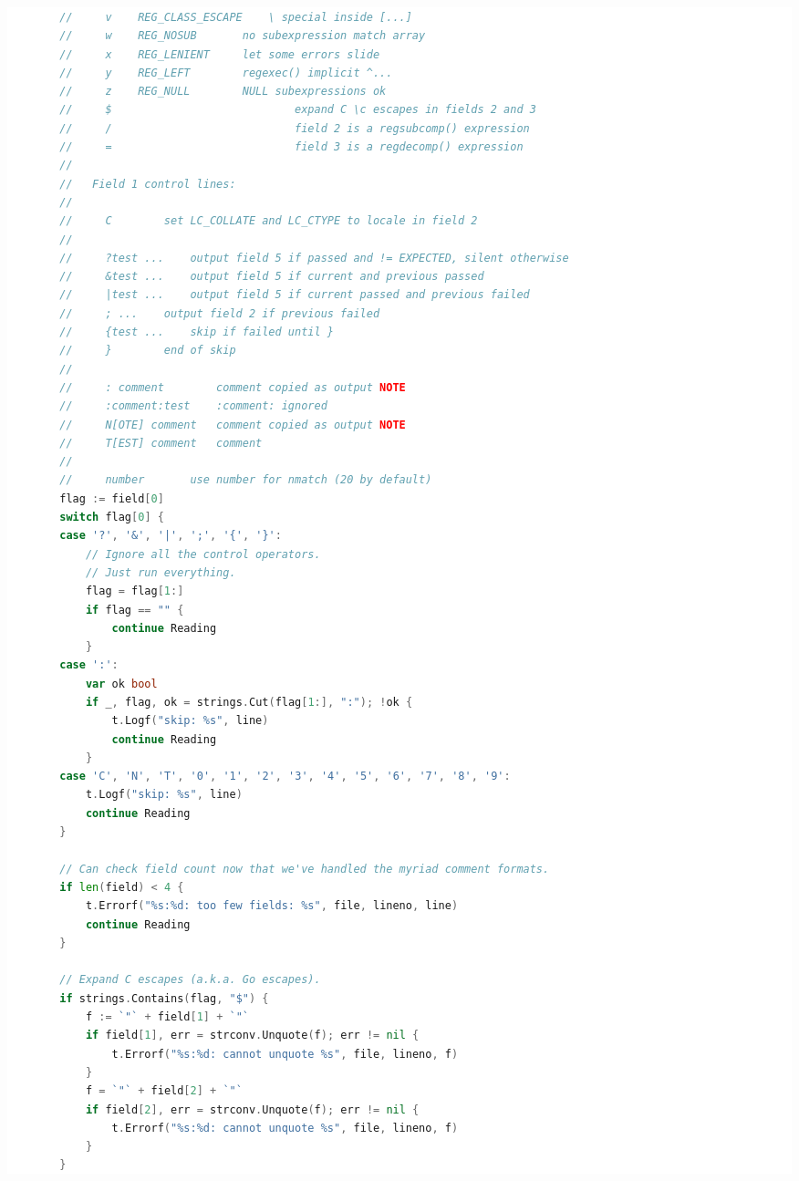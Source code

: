 ```go
		//     v	REG_CLASS_ESCAPE	\ special inside [...]
		//     w	REG_NOSUB		no subexpression match array
		//     x	REG_LENIENT		let some errors slide
		//     y	REG_LEFT		regexec() implicit ^...
		//     z	REG_NULL		NULL subexpressions ok
		//     $	                        expand C \c escapes in fields 2 and 3
		//     /	                        field 2 is a regsubcomp() expression
		//     =	                        field 3 is a regdecomp() expression
		//
		//   Field 1 control lines:
		//
		//     C		set LC_COLLATE and LC_CTYPE to locale in field 2
		//
		//     ?test ...	output field 5 if passed and != EXPECTED, silent otherwise
		//     &test ...	output field 5 if current and previous passed
		//     |test ...	output field 5 if current passed and previous failed
		//     ; ...	output field 2 if previous failed
		//     {test ...	skip if failed until }
		//     }		end of skip
		//
		//     : comment		comment copied as output NOTE
		//     :comment:test	:comment: ignored
		//     N[OTE] comment	comment copied as output NOTE
		//     T[EST] comment	comment
		//
		//     number		use number for nmatch (20 by default)
		flag := field[0]
		switch flag[0] {
		case '?', '&', '|', ';', '{', '}':
			// Ignore all the control operators.
			// Just run everything.
			flag = flag[1:]
			if flag == "" {
				continue Reading
			}
		case ':':
			var ok bool
			if _, flag, ok = strings.Cut(flag[1:], ":"); !ok {
				t.Logf("skip: %s", line)
				continue Reading
			}
		case 'C', 'N', 'T', '0', '1', '2', '3', '4', '5', '6', '7', '8', '9':
			t.Logf("skip: %s", line)
			continue Reading
		}

		// Can check field count now that we've handled the myriad comment formats.
		if len(field) < 4 {
			t.Errorf("%s:%d: too few fields: %s", file, lineno, line)
			continue Reading
		}

		// Expand C escapes (a.k.a. Go escapes).
		if strings.Contains(flag, "$") {
			f := `"` + field[1] + `"`
			if field[1], err = strconv.Unquote(f); err != nil {
				t.Errorf("%s:%d: cannot unquote %s", file, lineno, f)
			}
			f = `"` + field[2] + `"`
			if field[2], err = strconv.Unquote(f); err != nil {
				t.Errorf("%s:%d: cannot unquote %s", file, lineno, f)
			}
		}
```